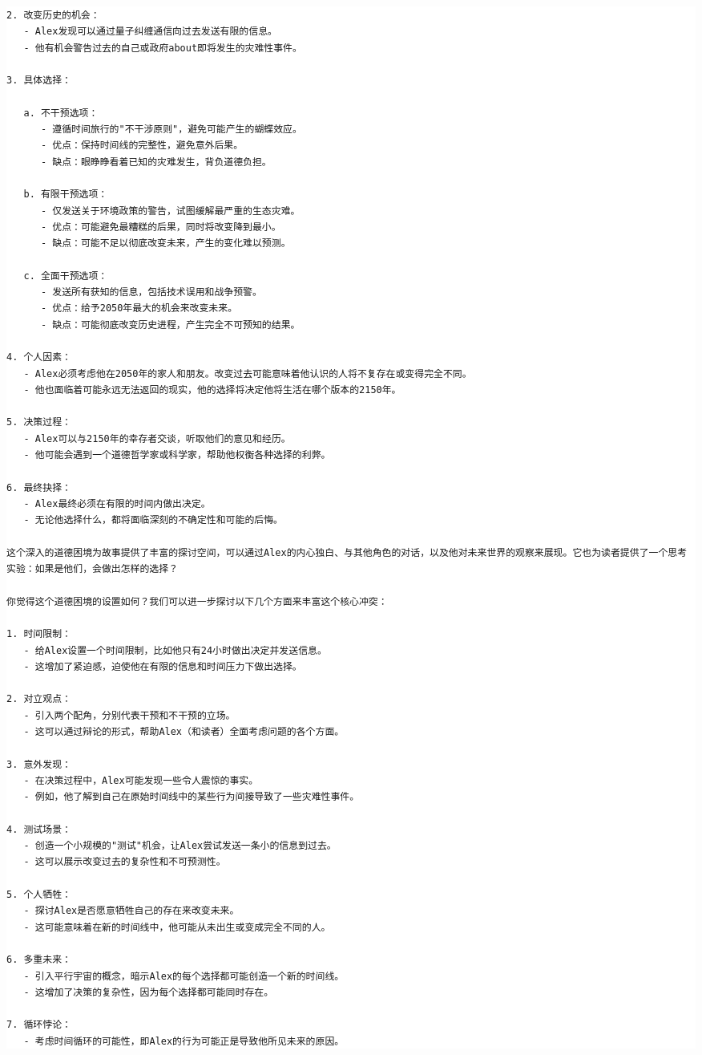 ```
2. 改变历史的机会：
   - Alex发现可以通过量子纠缠通信向过去发送有限的信息。
   - 他有机会警告过去的自己或政府about即将发生的灾难性事件。

3. 具体选择：

   a. 不干预选项：
      - 遵循时间旅行的"不干涉原则"，避免可能产生的蝴蝶效应。
      - 优点：保持时间线的完整性，避免意外后果。
      - 缺点：眼睁睁看着已知的灾难发生，背负道德负担。

   b. 有限干预选项：
      - 仅发送关于环境政策的警告，试图缓解最严重的生态灾难。
      - 优点：可能避免最糟糕的后果，同时将改变降到最小。
      - 缺点：可能不足以彻底改变未来，产生的变化难以预测。

   c. 全面干预选项：
      - 发送所有获知的信息，包括技术误用和战争预警。
      - 优点：给予2050年最大的机会来改变未来。
      - 缺点：可能彻底改变历史进程，产生完全不可预知的结果。

4. 个人因素：
   - Alex必须考虑他在2050年的家人和朋友。改变过去可能意味着他认识的人将不复存在或变得完全不同。
   - 他也面临着可能永远无法返回的现实，他的选择将决定他将生活在哪个版本的2150年。

5. 决策过程：
   - Alex可以与2150年的幸存者交谈，听取他们的意见和经历。
   - 他可能会遇到一个道德哲学家或科学家，帮助他权衡各种选择的利弊。

6. 最终抉择：
   - Alex最终必须在有限的时间内做出决定。
   - 无论他选择什么，都将面临深刻的不确定性和可能的后悔。

这个深入的道德困境为故事提供了丰富的探讨空间，可以通过Alex的内心独白、与其他角色的对话，以及他对未来世界的观察来展现。它也为读者提供了一个思考实验：如果是他们，会做出怎样的选择？

你觉得这个道德困境的设置如何？我们可以进一步探讨以下几个方面来丰富这个核心冲突：

1. 时间限制：
   - 给Alex设置一个时间限制，比如他只有24小时做出决定并发送信息。
   - 这增加了紧迫感，迫使他在有限的信息和时间压力下做出选择。

2. 对立观点：
   - 引入两个配角，分别代表干预和不干预的立场。
   - 这可以通过辩论的形式，帮助Alex（和读者）全面考虑问题的各个方面。

3. 意外发现：
   - 在决策过程中，Alex可能发现一些令人震惊的事实。
   - 例如，他了解到自己在原始时间线中的某些行为间接导致了一些灾难性事件。

4. 测试场景：
   - 创造一个小规模的"测试"机会，让Alex尝试发送一条小的信息到过去。
   - 这可以展示改变过去的复杂性和不可预测性。

5. 个人牺牲：
   - 探讨Alex是否愿意牺牲自己的存在来改变未来。
   - 这可能意味着在新的时间线中，他可能从未出生或变成完全不同的人。

6. 多重未来：
   - 引入平行宇宙的概念，暗示Alex的每个选择都可能创造一个新的时间线。
   - 这增加了决策的复杂性，因为每个选择都可能同时存在。

7. 循环悖论：
   - 考虑时间循环的可能性，即Alex的行为可能正是导致他所见未来的原因。
```